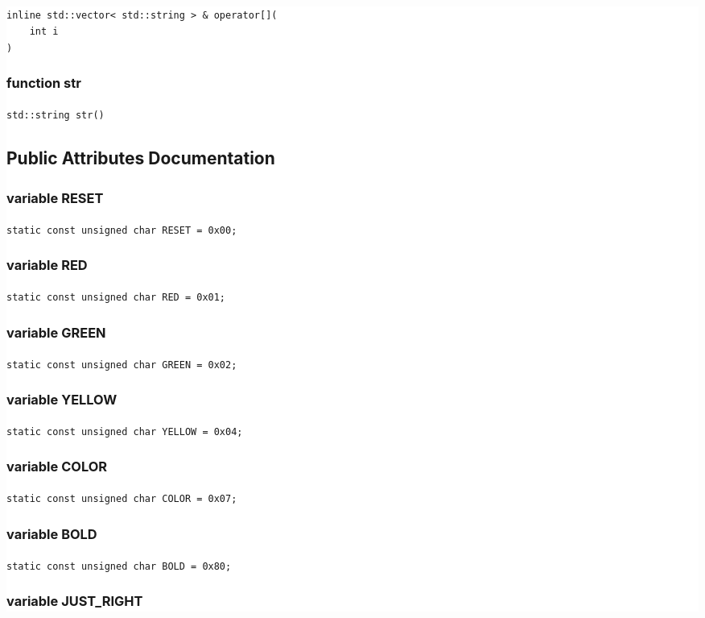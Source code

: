 ```
inline std::vector< std::string > & operator[](
    int i
)
```


### function str

```
std::string str()
```


## Public Attributes Documentation

### variable RESET

```
static const unsigned char RESET = 0x00;
```


### variable RED

```
static const unsigned char RED = 0x01;
```


### variable GREEN

```
static const unsigned char GREEN = 0x02;
```


### variable YELLOW

```
static const unsigned char YELLOW = 0x04;
```


### variable COLOR

```
static const unsigned char COLOR = 0x07;
```


### variable BOLD

```
static const unsigned char BOLD = 0x80;
```


### variable JUST_RIGHT
